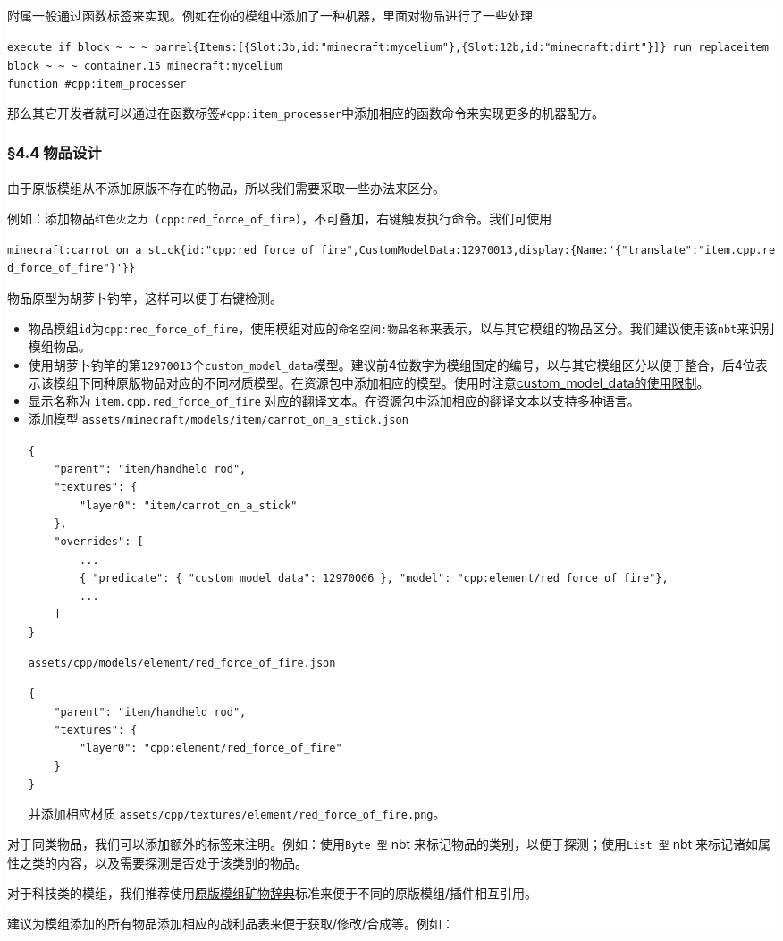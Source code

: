 附属一般通过函数标签来实现。例如在你的模组中添加了一种机器，里面对物品进行了一些处理
```
execute if block ~ ~ ~ barrel{Items:[{Slot:3b,id:"minecraft:mycelium"},{Slot:12b,id:"minecraft:dirt"}]} run replaceitem block ~ ~ ~ container.15 minecraft:mycelium
function #cpp:item_processer
```
那么其它开发者就可以通过在函数标签`#cpp:item_processer`中添加相应的函数命令来实现更多的机器配方。

### §4.4 物品设计
由于原版模组从不添加原版不存在的物品，所以我们需要采取一些办法来区分。

例如：添加物品`红色火之力 (cpp:red_force_of_fire)`，不可叠加，右键触发执行命令。我们可使用
```
minecraft:carrot_on_a_stick{id:"cpp:red_force_of_fire",CustomModelData:12970013,display:{Name:'{"translate":"item.cpp.red_force_of_fire"}'}}
```
物品原型为胡萝卜钓竿，这样可以便于右键检测。
+ 物品模组`id`为`cpp:red_force_of_fire`，使用模组对应的`命名空间:物品名称`来表示，以与其它模组的物品区分。我们建议使用该`nbt`来识别模组物品。
+ 使用胡萝卜钓竿的第`12970013`个`custom_model_data`模型。建议前4位数字为模组固定的编号，以与其它模组区分以便于整合，后4位表示该模组下同种原版物品对应的不同材质模型。在资源包中添加相应的模型。使用时注意[custom_model_data的使用限制](https://www.mcbbs.net/thread-867051-1-1.html)。
+ 显示名称为 `item.cpp.red_force_of_fire` 对应的翻译文本。在资源包中添加相应的翻译文本以支持多种语言。
+ 添加模型
`assets/minecraft/models/item/carrot_on_a_stick.json`
    ```
    {
        "parent": "item/handheld_rod",
        "textures": {
            "layer0": "item/carrot_on_a_stick"
        },
        "overrides": [
            ...
            { "predicate": { "custom_model_data": 12970006 }, "model": "cpp:element/red_force_of_fire"},
            ...
        ]
    }
    ```
    `assets/cpp/models/element/red_force_of_fire.json`
    ```
    {
        "parent": "item/handheld_rod",
        "textures": {
            "layer0": "cpp:element/red_force_of_fire"
        }
    }
    ```
    并添加相应材质 `assets/cpp/textures/element/red_force_of_fire.png`。


对于同类物品，我们可以添加额外的标签来注明。例如：使用`Byte 型` nbt 来标记物品的类别，以便于探测；使用`List 型` nbt 来标记诸如属性之类的内容，以及需要探测是否处于该类别的物品。

对于科技类的模组，我们推荐使用[原版模组矿物辞典](https://www.mcmod.cn/post/927.html)标准来便于不同的原版模组/插件相互引用。

建议为模组添加的所有物品添加相应的战利品表来便于获取/修改/合成等。例如：
